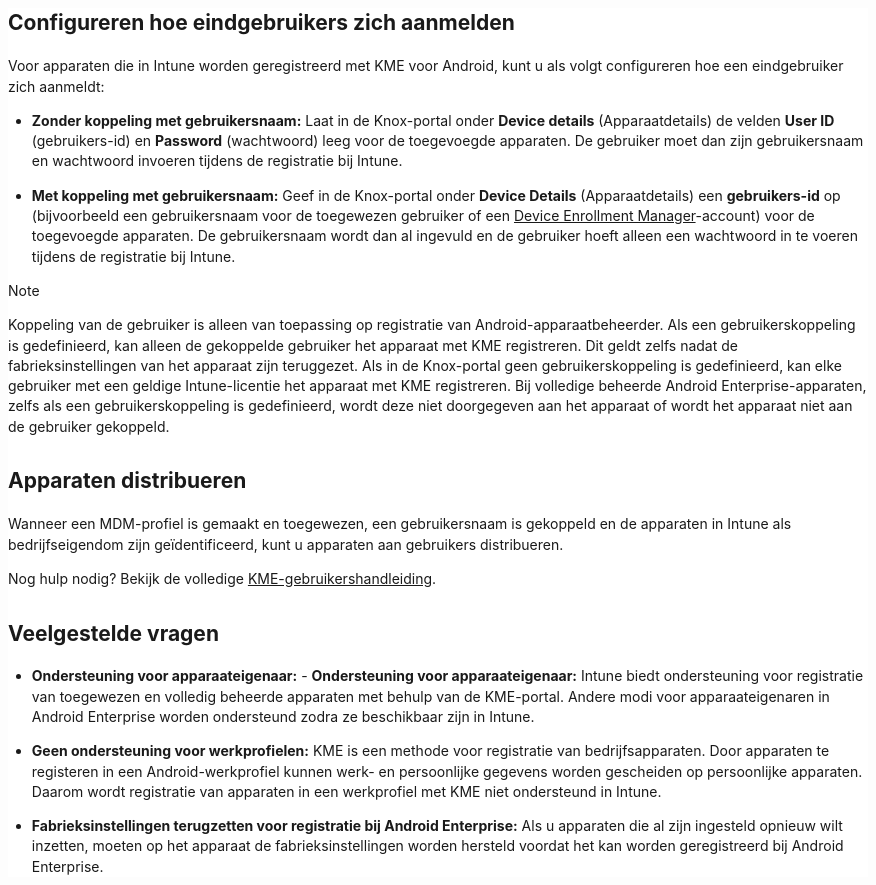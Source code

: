 ## <a name="configure-how-end-users-sign-in"></a>Configureren hoe eindgebruikers zich aanmelden

Voor apparaten die in Intune worden geregistreerd met KME voor Android, kunt u als volgt configureren hoe een eindgebruiker zich aanmeldt:

- **Zonder koppeling met gebruikersnaam:** Laat in de Knox-portal onder **Device details** (Apparaatdetails) de velden **User ID** (gebruikers-id) en **Password** (wachtwoord) leeg voor de toegevoegde apparaten. De gebruiker moet dan zijn gebruikersnaam en wachtwoord invoeren tijdens de registratie bij Intune.

- **Met koppeling met gebruikersnaam:** Geef in de Knox-portal onder **Device Details** (Apparaatdetails) een **gebruikers-id** op (bijvoorbeeld een gebruikersnaam voor de toegewezen gebruiker of een [Device Enrollment Manager](device-enrollment-manager-enroll.md)-account) voor de toegevoegde apparaten. De gebruikersnaam wordt dan al ingevuld en de gebruiker hoeft alleen een wachtwoord in te voeren tijdens de registratie bij Intune.

> [!NOTE]
>
>Koppeling van de gebruiker is alleen van toepassing op registratie van Android-apparaatbeheerder. Als een gebruikerskoppeling is gedefinieerd, kan alleen de gekoppelde gebruiker het apparaat met KME registreren. Dit geldt zelfs nadat de fabrieksinstellingen van het apparaat zijn teruggezet. Als in de Knox-portal geen gebruikerskoppeling is gedefinieerd, kan elke gebruiker met een geldige Intune-licentie het apparaat met KME registreren.
>Bij volledige beheerde Android Enterprise-apparaten, zelfs als een gebruikerskoppeling is gedefinieerd, wordt deze niet doorgegeven aan het apparaat of wordt het apparaat niet aan de gebruiker gekoppeld.
>

## <a name="distribute-devices"></a>Apparaten distribueren

Wanneer een MDM-profiel is gemaakt en toegewezen, een gebruikersnaam is gekoppeld en de apparaten in Intune als bedrijfseigendom zijn geïdentificeerd, kunt u apparaten aan gebruikers distribueren.

Nog hulp nodig? Bekijk de volledige [KME-gebruikershandleiding](https://docs.samsungknox.com/KME-Getting-Started/Content/get-started.htm).

## <a name="frequently-asked-questions"></a>Veelgestelde vragen

- **Ondersteuning voor apparaateigenaar:**  - **Ondersteuning voor apparaateigenaar:** Intune biedt ondersteuning voor registratie van toegewezen en volledig beheerde apparaten met behulp van de KME-portal. Andere modi voor apparaateigenaren in Android Enterprise worden ondersteund zodra ze beschikbaar zijn in Intune.

- **Geen ondersteuning voor werkprofielen:** KME is een methode voor registratie van bedrijfsapparaten. Door apparaten te registeren in een Android-werkprofiel kunnen werk- en persoonlijke gegevens worden gescheiden op persoonlijke apparaten. Daarom wordt registratie van apparaten in een werkprofiel met KME niet ondersteund in Intune.

- **Fabrieksinstellingen terugzetten voor registratie bij Android Enterprise:** Als u apparaten die al zijn ingesteld opnieuw wilt inzetten, moeten op het apparaat de fabrieksinstellingen worden hersteld voordat het kan worden geregistreerd bij Android Enterprise.
